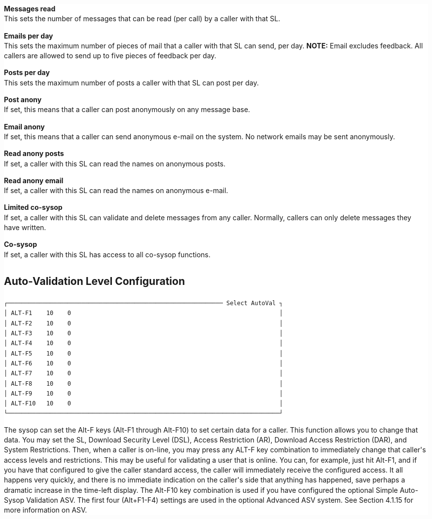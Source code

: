 **Messages read**  
This sets the number of messages that can be read (per call) by a caller with that SL.

**Emails per day**  
This sets the maximum number of pieces of mail that a caller with that SL can send, per day. 
**NOTE:** Email excludes feedback. All callers are allowed to send up to five pieces of feedback per day.

**Posts per day**  
This sets the maximum number of posts a caller with that SL can post per day.

**Post anony**  
If set, this means that a caller can post anonymously on any message base.

**Email anony**  
If set, this means that a caller can send anonymous e-mail on the system. No network emails may be sent anonymously.

**Read anony posts**  
If set, a caller with this SL can read the names on anonymous posts.

**Read anony email**  
If set, a caller with this SL can read the names on anonymous e-mail.

**Limited co-sysop**  
If set, a caller with this SL can validate and delete messages from any caller. Normally, callers can only delete messages they have written.

**Co-sysop**  
If set, a caller with this SL has access to all co-sysop functions.

## Auto-Validation Level Configuration  
```
┌───────────────────────────────────────────────────────────── Select AutoVal ┐
│ ALT-F1    10    0                                                           │
│ ALT-F2    10    0                                                           │
│ ALT-F3    10    0                                                           │
│ ALT-F4    10    0                                                           │
│ ALT-F5    10    0                                                           │
│ ALT-F6    10    0                                                           │
│ ALT-F7    10    0                                                           │
│ ALT-F8    10    0                                                           │
│ ALT-F9    10    0                                                           │
│ ALT-F10   10    0                                                           │
└─────────────────────────────────────────────────────────────────────────────┘
```

The sysop can set the Alt-F keys (Alt-F1 through Alt-F10) to set certain data for a caller.  This function allows you to change that data.	You may set the SL, Download Security Level (DSL), Access Restriction (AR), Download Access Restriction (DAR), and System Restrictions.  Then, when a caller is on-line, you may press any ALT-F key combination to immediately change that caller's access levels and restrictions.  This may be useful for validating a user that is online.  You can, for example, just hit Alt-F1, and if you have that configured to give the caller standard access, the caller will immediately receive the configured access. It all happens very quickly, and there is no immediate indication on the caller's side that anything has happened, save perhaps a dramatic increase in the time-left display.  The Alt-F10 key combination is used if you have configured the optional Simple Auto-Sysop Validation ASV. The first four (Alt+F1-F4) settings are used in the optional Advanced ASV system.  See Section 4.1.15 for more information on ASV.
